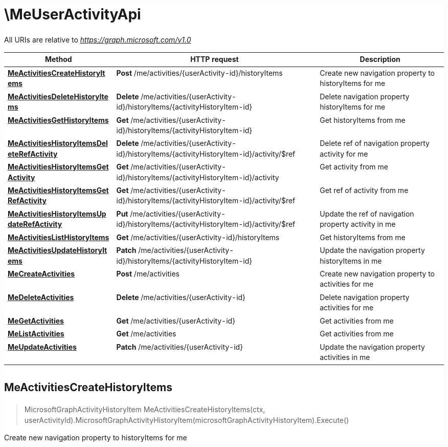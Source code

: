 # \MeUserActivityApi

All URIs are relative to *https://graph.microsoft.com/v1.0*

Method | HTTP request | Description
------------- | ------------- | -------------
[**MeActivitiesCreateHistoryItems**](MeUserActivityApi.md#MeActivitiesCreateHistoryItems) | **Post** /me/activities/{userActivity-id}/historyItems | Create new navigation property to historyItems for me
[**MeActivitiesDeleteHistoryItems**](MeUserActivityApi.md#MeActivitiesDeleteHistoryItems) | **Delete** /me/activities/{userActivity-id}/historyItems/{activityHistoryItem-id} | Delete navigation property historyItems for me
[**MeActivitiesGetHistoryItems**](MeUserActivityApi.md#MeActivitiesGetHistoryItems) | **Get** /me/activities/{userActivity-id}/historyItems/{activityHistoryItem-id} | Get historyItems from me
[**MeActivitiesHistoryItemsDeleteRefActivity**](MeUserActivityApi.md#MeActivitiesHistoryItemsDeleteRefActivity) | **Delete** /me/activities/{userActivity-id}/historyItems/{activityHistoryItem-id}/activity/$ref | Delete ref of navigation property activity for me
[**MeActivitiesHistoryItemsGetActivity**](MeUserActivityApi.md#MeActivitiesHistoryItemsGetActivity) | **Get** /me/activities/{userActivity-id}/historyItems/{activityHistoryItem-id}/activity | Get activity from me
[**MeActivitiesHistoryItemsGetRefActivity**](MeUserActivityApi.md#MeActivitiesHistoryItemsGetRefActivity) | **Get** /me/activities/{userActivity-id}/historyItems/{activityHistoryItem-id}/activity/$ref | Get ref of activity from me
[**MeActivitiesHistoryItemsUpdateRefActivity**](MeUserActivityApi.md#MeActivitiesHistoryItemsUpdateRefActivity) | **Put** /me/activities/{userActivity-id}/historyItems/{activityHistoryItem-id}/activity/$ref | Update the ref of navigation property activity in me
[**MeActivitiesListHistoryItems**](MeUserActivityApi.md#MeActivitiesListHistoryItems) | **Get** /me/activities/{userActivity-id}/historyItems | Get historyItems from me
[**MeActivitiesUpdateHistoryItems**](MeUserActivityApi.md#MeActivitiesUpdateHistoryItems) | **Patch** /me/activities/{userActivity-id}/historyItems/{activityHistoryItem-id} | Update the navigation property historyItems in me
[**MeCreateActivities**](MeUserActivityApi.md#MeCreateActivities) | **Post** /me/activities | Create new navigation property to activities for me
[**MeDeleteActivities**](MeUserActivityApi.md#MeDeleteActivities) | **Delete** /me/activities/{userActivity-id} | Delete navigation property activities for me
[**MeGetActivities**](MeUserActivityApi.md#MeGetActivities) | **Get** /me/activities/{userActivity-id} | Get activities from me
[**MeListActivities**](MeUserActivityApi.md#MeListActivities) | **Get** /me/activities | Get activities from me
[**MeUpdateActivities**](MeUserActivityApi.md#MeUpdateActivities) | **Patch** /me/activities/{userActivity-id} | Update the navigation property activities in me



## MeActivitiesCreateHistoryItems

> MicrosoftGraphActivityHistoryItem MeActivitiesCreateHistoryItems(ctx, userActivityId).MicrosoftGraphActivityHistoryItem(microsoftGraphActivityHistoryItem).Execute()

Create new navigation property to historyItems for me

